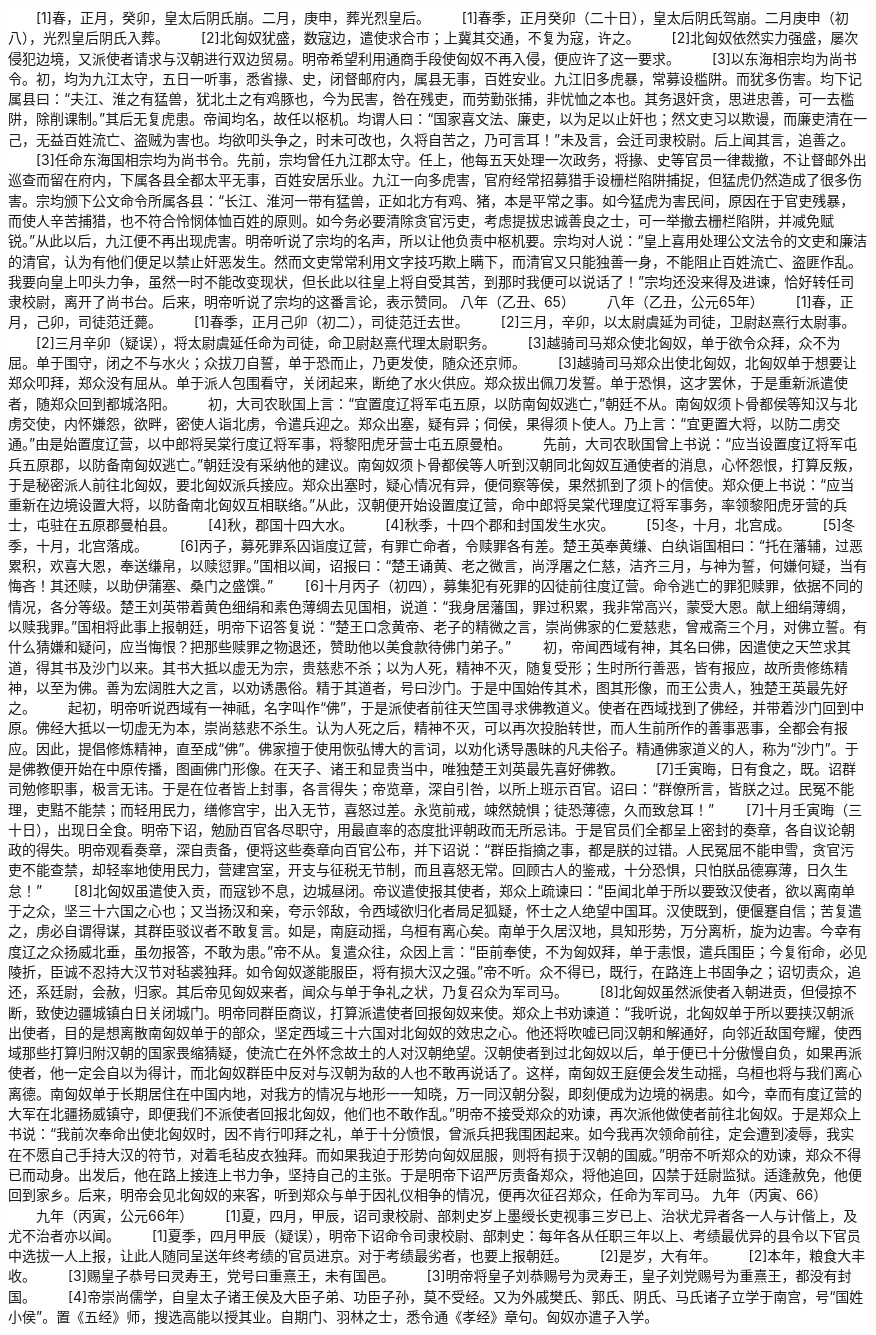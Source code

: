 　　[1]春，正月，癸卯，皇太后阴氏崩。二月，庚申，葬光烈皇后。
　　[1]春季，正月癸卯（二十日），皇太后阴氏驾崩。二月庚申（初八），光烈皇后阴氏入葬。
　　[2]北匈奴犹盛，数寇边，遣使求合市；上冀其交通，不复为寇，许之。
　　[2]北匈奴依然实力强盛，屡次侵犯边境，又派使者请求与汉朝进行双边贸易。明帝希望利用通商手段使匈奴不再入侵，便应许了这一要求。
　　[3]以东海相宗均为尚书令。初，均为九江太守，五日一听事，悉省掾、史，闭督邮府内，属县无事，百姓安业。九江旧多虎暴，常募设槛阱。而犹多伤害。均下记属县曰：“夫江、淮之有猛兽，犹北土之有鸡豚也，今为民害，咎在残吏，而劳勤张捕，非忧恤之本也。其务退奸贪，思进忠善，可一去槛阱，除削课制。”其后无复虎患。帝闻均名，故任以枢机。均谓人曰：“国家喜文法、廉吏，以为足以止奸也；然文吏习以欺谩，而廉吏清在一己，无益百姓流亡、盗贼为害也。均欲叩头争之，时未可改也，久将自苦之，乃可言耳！”未及言，会迁司隶校尉。后上闻其言，追善之。
　　[3]任命东海国相宗均为尚书令。先前，宗均曾任九江郡太守。任上，他每五天处理一次政务，将掾、史等官员一律裁撤，不让督邮外出巡查而留在府内，下属各县全都太平无事，百姓安居乐业。九江一向多虎害，官府经常招募猎手设栅栏陷阱捕捉，但猛虎仍然造成了很多伤害。宗均颁下公文命令所属各县：“长江、淮河一带有猛兽，正如北方有鸡、猪，本是平常之事。如今猛虎为害民间，原因在于官吏残暴，而使人辛苦捕猎，也不符合怜悯体恤百姓的原则。如今务必要清除贪官污吏，考虑提拔忠诚善良之士，可一举撤去栅栏陷阱，并减免赋锐。”从此以后，九江便不再出现虎害。明帝听说了宗均的名声，所以让他负责中枢机要。宗均对人说：“皇上喜用处理公文法令的文吏和廉洁的清官，认为有他们便足以禁止奸恶发生。然而文吏常常利用文字技巧欺上瞒下，而清官又只能独善一身，不能阻止百姓流亡、盗匪作乱。我要向皇上叩头力争，虽然一时不能改变现状，但长此以往皇上将自受其苦，到那时我便可以说话了！”宗均还没来得及进谏，恰好转任司隶校尉，离开了尚书台。后来，明帝听说了宗均的这番言论，表示赞同。
八年（乙丑、65）
　　八年（乙丑，公元65年）
　　[1]春，正月，己卯，司徒范迁薨。
　　[1]春季，正月己卯（初二），司徒范迁去世。
　　[2]三月，辛卯，以太尉虞延为司徒，卫尉赵熹行太尉事。
　　[2]三月辛卯（疑误），将太尉虞延任命为司徒，命卫尉赵熹代理太尉职务。
　　[3]越骑司马郑众使北匈奴，单于欲令众拜，众不为屈。单于围守，闭之不与水火；众拔刀自誓，单于恐而止，乃更发使，随众还京师。
　　[3]越骑司马郑众出使北匈奴，北匈奴单于想要让郑众叩拜，郑众没有屈从。单于派人包围看守，关闭起来，断绝了水火供应。郑众拔出佩刀发誓。单于恐惧，这才罢休，于是重新派遣使者，随郑众回到都城洛阳。
　　初，大司农耿国上言：“宜置度辽将军屯五原，以防南匈奴逃亡，”朝廷不从。南匈奴须卜骨都侯等知汉与北虏交使，内怀嫌怨，欲畔，密使人诣北虏，令遣兵迎之。郑众出塞，疑有异；伺侯，果得须卜使人。乃上言：“宜更置大将，以防二虏交通。”由是始置度辽营，以中郎将吴棠行度辽将军事，将黎阳虎牙营士屯五原曼柏。
　　先前，大司农耿国曾上书说：“应当设置度辽将军屯兵五原郡，以防备南匈奴逃亡。”朝廷没有采纳他的建议。南匈奴须卜骨都侯等人听到汉朝同北匈奴互通使者的消息，心怀怨恨，打算反叛，于是秘密派人前往北匈奴，要北匈奴派兵接应。郑众出塞时，疑心情况有异，便伺察等侯，果然抓到了须卜的信使。郑众便上书说：“应当重新在边境设置大将，以防备南北匈奴互相联络。”从此，汉朝便开始设置度辽营，命中郎将吴棠代理度辽将军事务，率领黎阳虎牙营的兵士，屯驻在五原郡曼柏县。
　　[4]秋，郡国十四大水。
　　[4]秋季，十四个郡和封国发生水灾。
　　[5]冬，十月，北宫成。
　　[5]冬季，十月，北宫落成。
　　[6]丙子，募死罪系囚诣度辽营，有罪亡命者，令赎罪各有差。楚王英奉黄缣、白纨诣国相曰：“托在藩辅，过恶累积，欢喜大恩，奉送缣帛，以赎愆罪。”国相以闻，诏报曰：“楚王诵黄、老之微言，尚浮屠之仁慈，洁齐三月，与神为誓，何嫌何疑，当有悔吝！其还赎，以助伊蒲塞、桑门之盛馔。”
　　[6]十月丙子（初四），募集犯有死罪的囚徒前往度辽营。命令逃亡的罪犯赎罪，依据不同的情况，各分等级。楚王刘英带着黄色细绢和素色薄绸去见国相，说道：“我身居藩国，罪过积累，我非常高兴，蒙受大恩。献上细绢薄绸，以赎我罪。”国相将此事上报朝廷，明帝下诏答复说：“楚王口念黄帝、老子的精微之言，崇尚佛家的仁爱慈悲，曾戒斋三个月，对佛立誓。有什么猜嫌和疑问，应当悔恨？把那些赎罪之物退还，赞助他以美食款待佛门弟子。”
　　初，帝闻西域有神，其名曰佛，因遣使之天竺求其道，得其书及沙门以来。其书大抵以虚无为宗，贵慈悲不杀；以为人死，精神不灭，随复受形；生时所行善恶，皆有报应，故所贵修练精神，以至为佛。善为宏阔胜大之言，以劝诱愚俗。精于其道者，号曰沙门。于是中国始传其术，图其形像，而王公贵人，独楚王英最先好之。
　　起初，明帝听说西域有一神祗，名字叫作“佛”，于是派使者前往天竺国寻求佛教道义。使者在西域找到了佛经，并带着沙门回到中原。佛经大抵以一切虚无为本，崇尚慈悲不杀生。认为人死之后，精神不灭，可以再次投胎转世，而人生前所作的善事恶事，全都会有报应。因此，提倡修炼精神，直至成“佛”。佛家擅于使用恢弘博大的言词，以劝化诱导愚昧的凡夫俗子。精通佛家道义的人，称为“沙门”。于是佛教便开始在中原传播，图画佛门形像。在天子、诸王和显贵当中，唯独楚王刘英最先喜好佛教。
　　[7]壬寅晦，日有食之，既。诏群司勉修职事，极言无讳。于是在位者皆上封事，各言得失；帝览章，深自引咎，以所上班示百官。诏曰：“群僚所言，皆朕之过。民冤不能理，吏黠不能禁；而轻用民力，缮修宫宇，出入无节，喜怒过差。永览前戒，竦然兢惧；徒恐薄德，久而致怠耳！”
　　[7]十月壬寅晦（三十日），出现日全食。明帝下诏，勉励百官各尽职守，用最直率的态度批评朝政而无所忌讳。于是官员们全都呈上密封的奏章，各自议论朝政的得失。明帝观看奏章，深自责备，便将这些奏章向百官公布，并下诏说：“群臣指摘之事，都是朕的过错。人民冤屈不能申雪，贪官污吏不能查禁，却轻率地使用民力，营建宫室，开支与征税无节制，而且喜怒无常。回顾古人的鉴戒，十分恐惧，只怕朕品德寡薄，日久生怠！”
　　[8]北匈奴虽遣使入贡，而寇钞不息，边城昼闭。帝议遣使报其使者，郑众上疏谏曰：“臣闻北单于所以要致汉使者，欲以离南单于之众，坚三十六国之心也；又当扬汉和亲，夸示邻敌，令西域欲归化者局足狐疑，怀士之人绝望中国耳。汉使既到，便偃蹇自信；苦复遣之，虏必自谓得谋，其群臣驳议者不敢复言。如是，南庭动摇，乌桓有离心矣。南单于久居汉地，具知形势，万分离析，旋为边害。今幸有度辽之众扬威北垂，虽勿报答，不敢为患。”帝不从。复遣众往，众因上言：“臣前奉使，不为匈奴拜，单于恚恨，遣兵围臣；今复衔命，必见陵折，臣诚不忍持大汉节对毡裘独拜。如令匈奴遂能服臣，将有损大汉之强。”帝不听。众不得已，既行，在路连上书固争之；诏切责众，追还，系廷尉，会赦，归家。其后帝见匈奴来者，闻众与单于争礼之状，乃复召众为军司马。
　　[8]北匈奴虽然派使者入朝进贡，但侵掠不断，致使边疆城镇白日关闭城门。明帝同群臣商议，打算派遣使者回报匈奴来使。郑众上书劝谏道：“我听说，北匈奴单于所以要挟汉朝派出使者，目的是想离散南匈奴单于的部众，坚定西域三十六国对北匈奴的效忠之心。他还将吹嘘已同汉朝和解通好，向邻近敌国夸耀，使西域那些打算归附汉朝的国家畏缩猜疑，使流亡在外怀念故土的人对汉朝绝望。汉朝使者到过北匈奴以后，单于便已十分傲慢自负，如果再派使者，他一定会自以为得计，而北匈奴群臣中反对与汉朝为敌的人也不敢再说话了。这样，南匈奴王庭便会发生动摇，乌桓也将与我们离心离德。南匈奴单于长期居住在中国内地，对我方的情况与地形一一知晓，万一同汉朝分裂，即刻便成为边境的祸患。如今，幸而有度辽营的大军在北疆扬威镇守，即便我们不派使者回报北匈奴，他们也不敢作乱。”明帝不接受郑众的劝谏，再次派他做使者前往北匈奴。于是郑众上书说：“我前次奉命出使北匈奴时，因不肯行叩拜之礼，单于十分愤恨，曾派兵把我围困起来。如今我再次领命前往，定会遭到凌辱，我实在不愿自己手持大汉的符节，对着毛毡皮衣独拜。而如果我迫于形势向匈奴屈服，则将有损于汉朝的国威。”明帝不听郑众的劝谏，郑众不得已而动身。出发后，他在路上接连上书力争，坚持自己的主张。于是明帝下诏严厉责备郑众，将他追回，囚禁于廷尉监狱。适逢赦免，他便回到家乡。后来，明帝会见北匈奴的来客，听到郑众与单于因礼仪相争的情况，便再次征召郑众，任命为军司马。
九年（丙寅、66）
　　九年（丙寅，公元66年）
　　[1]夏，四月，甲辰，诏司隶校尉、部刺史岁上墨绶长吏视事三岁已上、治状尤异者各一人与计偕上，及尤不治者亦以闻。
　　[1]夏季，四月甲辰（疑误），明帝下诏命令司隶校尉、部刺史：每年各从任职三年以上、考绩最优异的县令以下官员中选拔一人上报，让此人随同呈送年终考绩的官员进京。对于考绩最劣者，也要上报朝廷。
　　[2]是岁，大有年。
　　[2]本年，粮食大丰收。
　　[3]赐皇子恭号曰灵寿王，党号曰重熹王，未有国邑。
　　[3]明帝将皇子刘恭赐号为灵寿王，皇子刘党赐号为重熹王，都没有封国。
　　[4]帝崇尚儒学，自皇太子诸王侯及大臣子弟、功臣子孙，莫不受经。又为外戚樊氏、郭氏、阴氏、马氏诸子立学于南宫，号“国姓小侯”。置《五经》师，搜选高能以授其业。自期门、羽林之士，悉令通《孝经》章句。匈奴亦遣子入学。
